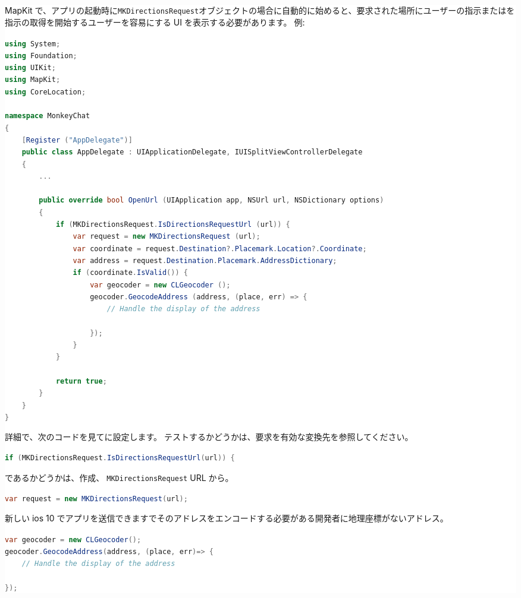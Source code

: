 MapKit で、アプリの起動時に`MKDirectionsRequest`オブジェクトの場合に自動的に始めると、要求された場所にユーザーの指示またはを指示の取得を開始するユーザーを容易にする UI を表示する必要があります。 例:


```csharp
using System;
using Foundation;
using UIKit;
using MapKit;
using CoreLocation;

namespace MonkeyChat
{
    [Register ("AppDelegate")]
    public class AppDelegate : UIApplicationDelegate, IUISplitViewControllerDelegate
    {
        ...
        
        public override bool OpenUrl (UIApplication app, NSUrl url, NSDictionary options)
        {
            if (MKDirectionsRequest.IsDirectionsRequestUrl (url)) {
                var request = new MKDirectionsRequest (url);
                var coordinate = request.Destination?.Placemark.Location?.Coordinate;
                var address = request.Destination.Placemark.AddressDictionary;
                if (coordinate.IsValid()) {
                    var geocoder = new CLGeocoder ();
                    geocoder.GeocodeAddress (address, (place, err) => {
                        // Handle the display of the address

                    });
                }
            }

            return true;
        }
    }       
}
```

詳細で、次のコードを見てに設定します。 テストするかどうかは、要求を有効な変換先を参照してください。

```csharp
if (MKDirectionsRequest.IsDirectionsRequestUrl(url)) {
```

であるかどうかは、作成、 `MKDirectionsRequest` URL から。

```csharp
var request = new MKDirectionsRequest(url);
```

新しい ios 10 でアプリを送信できますでそのアドレスをエンコードする必要がある開発者に地理座標がないアドレス。

```csharp
var geocoder = new CLGeocoder();
geocoder.GeocodeAddress(address, (place, err)=> {
    // Handle the display of the address
    
});

```
